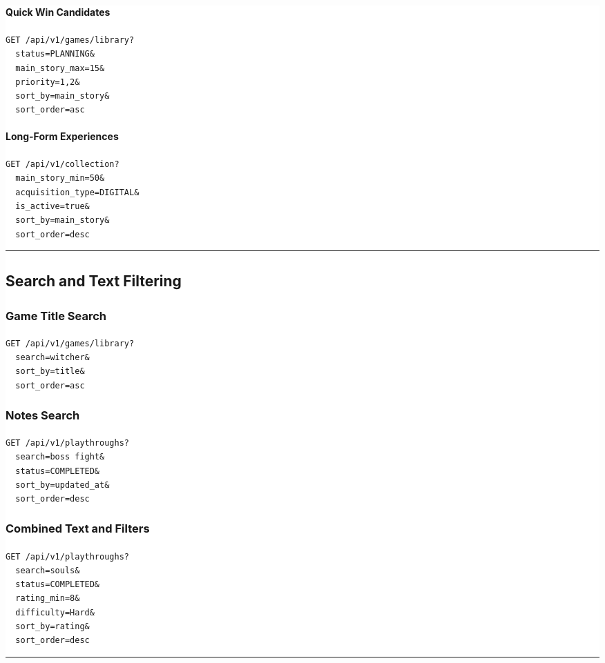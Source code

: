 #### Quick Win Candidates
```http
GET /api/v1/games/library?
  status=PLANNING&
  main_story_max=15&
  priority=1,2&
  sort_by=main_story&
  sort_order=asc
```

#### Long-Form Experiences
```http
GET /api/v1/collection?
  main_story_min=50&
  acquisition_type=DIGITAL&
  is_active=true&
  sort_by=main_story&
  sort_order=desc
```

---

## Search and Text Filtering

### Game Title Search
```http
GET /api/v1/games/library?
  search=witcher&
  sort_by=title&
  sort_order=asc
```

### Notes Search
```http
GET /api/v1/playthroughs?
  search=boss fight&
  status=COMPLETED&
  sort_by=updated_at&
  sort_order=desc
```

### Combined Text and Filters
```http
GET /api/v1/playthroughs?
  search=souls&
  status=COMPLETED&
  rating_min=8&
  difficulty=Hard&
  sort_by=rating&
  sort_order=desc
```

---
